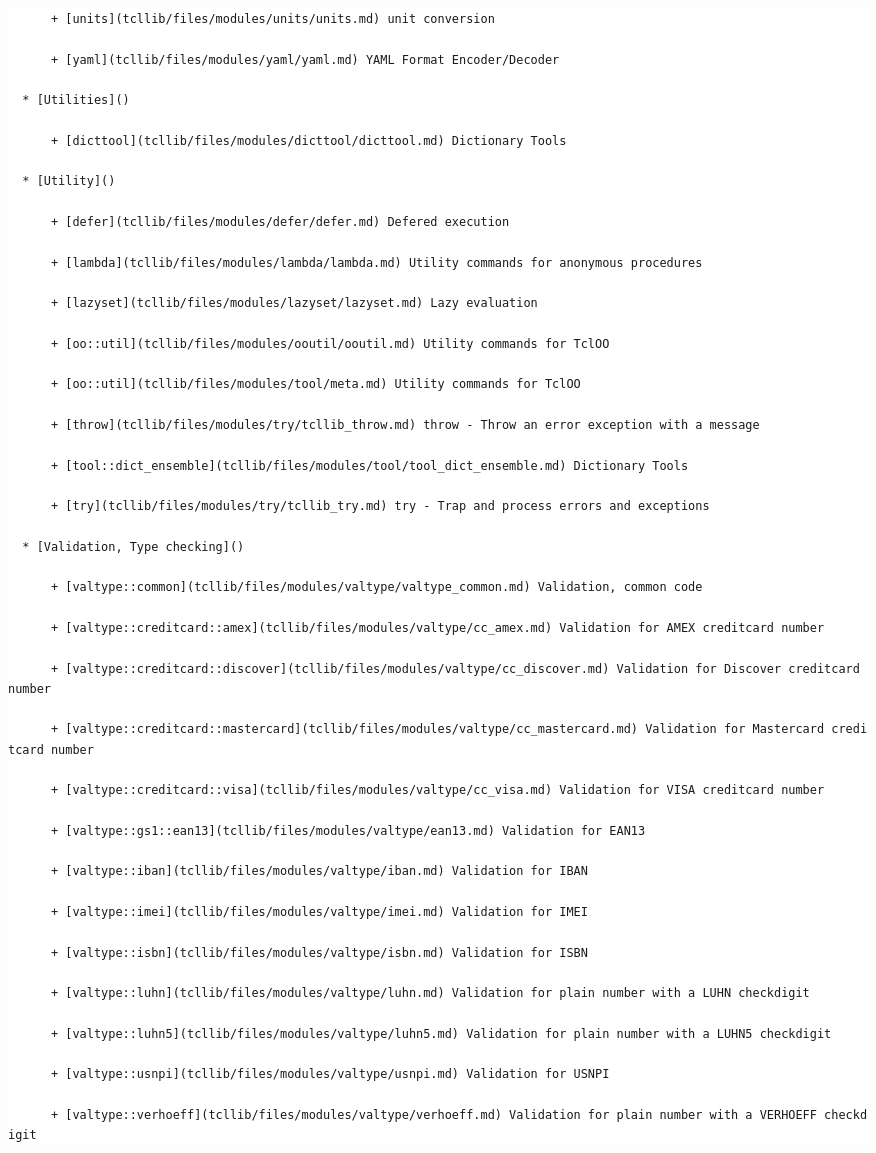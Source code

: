           + [units](tcllib/files/modules/units/units.md) unit conversion

          + [yaml](tcllib/files/modules/yaml/yaml.md) YAML Format Encoder/Decoder

      * [Utilities]()

          + [dicttool](tcllib/files/modules/dicttool/dicttool.md) Dictionary Tools

      * [Utility]()

          + [defer](tcllib/files/modules/defer/defer.md) Defered execution

          + [lambda](tcllib/files/modules/lambda/lambda.md) Utility commands for anonymous procedures

          + [lazyset](tcllib/files/modules/lazyset/lazyset.md) Lazy evaluation

          + [oo::util](tcllib/files/modules/ooutil/ooutil.md) Utility commands for TclOO

          + [oo::util](tcllib/files/modules/tool/meta.md) Utility commands for TclOO

          + [throw](tcllib/files/modules/try/tcllib_throw.md) throw - Throw an error exception with a message

          + [tool::dict_ensemble](tcllib/files/modules/tool/tool_dict_ensemble.md) Dictionary Tools

          + [try](tcllib/files/modules/try/tcllib_try.md) try - Trap and process errors and exceptions

      * [Validation, Type checking]()

          + [valtype::common](tcllib/files/modules/valtype/valtype_common.md) Validation, common code

          + [valtype::creditcard::amex](tcllib/files/modules/valtype/cc_amex.md) Validation for AMEX creditcard number

          + [valtype::creditcard::discover](tcllib/files/modules/valtype/cc_discover.md) Validation for Discover creditcard number

          + [valtype::creditcard::mastercard](tcllib/files/modules/valtype/cc_mastercard.md) Validation for Mastercard creditcard number

          + [valtype::creditcard::visa](tcllib/files/modules/valtype/cc_visa.md) Validation for VISA creditcard number

          + [valtype::gs1::ean13](tcllib/files/modules/valtype/ean13.md) Validation for EAN13

          + [valtype::iban](tcllib/files/modules/valtype/iban.md) Validation for IBAN

          + [valtype::imei](tcllib/files/modules/valtype/imei.md) Validation for IMEI

          + [valtype::isbn](tcllib/files/modules/valtype/isbn.md) Validation for ISBN

          + [valtype::luhn](tcllib/files/modules/valtype/luhn.md) Validation for plain number with a LUHN checkdigit

          + [valtype::luhn5](tcllib/files/modules/valtype/luhn5.md) Validation for plain number with a LUHN5 checkdigit

          + [valtype::usnpi](tcllib/files/modules/valtype/usnpi.md) Validation for USNPI

          + [valtype::verhoeff](tcllib/files/modules/valtype/verhoeff.md) Validation for plain number with a VERHOEFF checkdigit
